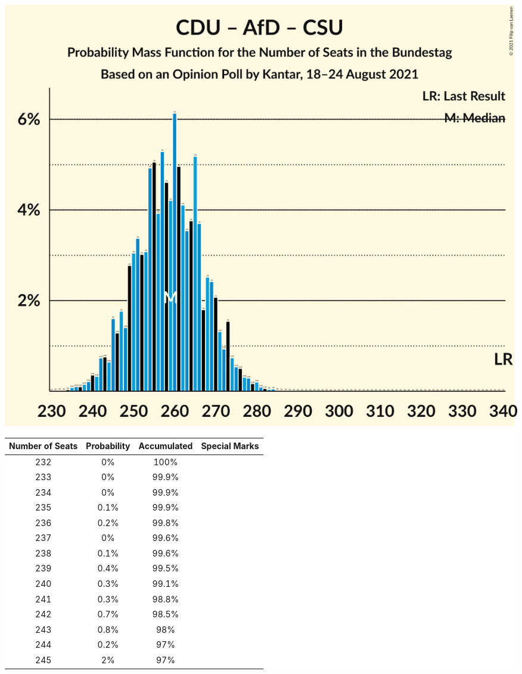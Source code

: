 ![Graph with seats probability mass function not yet produced](2021-08-24-Kantar-coalitions-seats-pmf-cdu–afd–csu.png "Seats Probability Mass Function")

| Number of Seats | Probability | Accumulated | Special Marks |
|:---------------:|:-----------:|:-----------:|:-------------:|
| 232 | 0% | 100% |  |
| 233 | 0% | 99.9% |  |
| 234 | 0% | 99.9% |  |
| 235 | 0.1% | 99.9% |  |
| 236 | 0.2% | 99.8% |  |
| 237 | 0% | 99.6% |  |
| 238 | 0.1% | 99.6% |  |
| 239 | 0.4% | 99.5% |  |
| 240 | 0.3% | 99.1% |  |
| 241 | 0.3% | 98.8% |  |
| 242 | 0.7% | 98.5% |  |
| 243 | 0.8% | 98% |  |
| 244 | 0.2% | 97% |  |
| 245 | 2% | 97% |  |